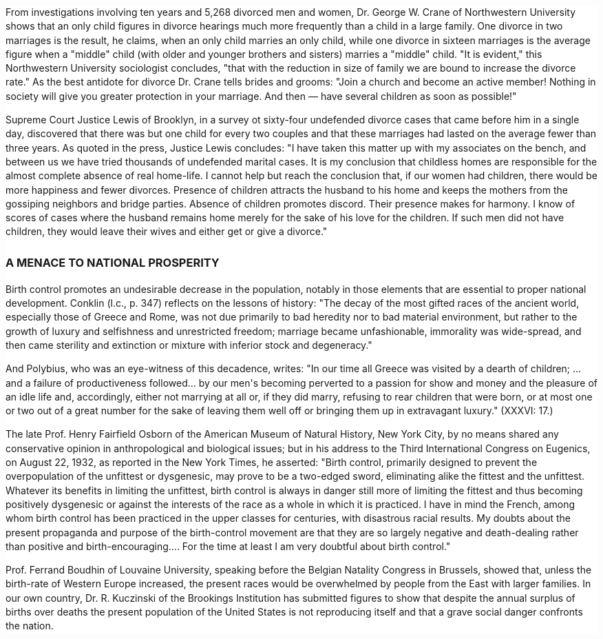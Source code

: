 From investigations involving ten years and 5,268 divorced men and women, Dr. George W. Crane of Northwestern University shows that an only child figures in divorce hearings much more frequently than a child in a large family. One divorce in two marriages is the result, he claims, when an only child marries an only child, while one divorce in sixteen marriages is the average figure when a "middle" child (with older and younger brothers and sisters) marries a "middle" child. "It is evident," this Northwestern University sociologist concludes, "that with the reduction in size of family we are bound to increase the divorce rate." As the best antidote for divorce Dr. Crane tells brides and grooms: "Join a church and become an active member! Nothing in society will give you greater protection in your marriage. And then — have several children as soon as possible!"

Supreme Court Justice Lewis of Brooklyn, in a survey ot sixty-four undefended divorce cases that came before him in a single day, discovered that there was but one child for every two couples and that these marriages had lasted on the average fewer than three years. As quoted in the press, Justice Lewis concludes: "I have taken this matter up with my associates on the bench, and between us we have tried thousands of undefended marital cases. It is my conclusion that childless homes are responsible for the almost complete absence of real home-life. I cannot help but reach the conclusion that, if our women had children, there would be more happiness and fewer divorces. Presence of children attracts the husband to his home and keeps the mothers from the gossiping neighbors and bridge parties. Absence of children promotes discord. Their presence makes for harmony. I know of scores of cases where the husband remains home merely for the sake of his love for the children. If such men did not have children, they would leave their wives and either get or give a divorce."

### A MENACE TO NATIONAL PROSPERITY

Birth control promotes an undesirable decrease in the population, notably in those elements that are essential to proper national development. Conklin (l.c., p. 347) reflects on the lessons of history: "The decay of the most gifted races of the ancient world, especially those of Greece and Rome, was not due primarily to bad heredity nor to bad material environment, but rather to the growth of luxury and selfishness and unrestricted freedom; marriage became unfashionable, immorality was wide-spread, and then came sterility and extinction or mixture with inferior stock and degeneracy."

And Polybius, who was an eye-witness of this decadence, writes: "In our time all Greece was visited by a dearth of children; ... and a failure of productiveness followed... by our men's becoming perverted to a passion for show and money and the pleasure of an idle life and, accordingly, either not marrying at all or, if they did marry, refusing to rear children that were born, or at most one or two out of a great number for the sake of leaving them well off or bringing them up in extravagant luxury." (XXXVI: 17.)

The late Prof. Henry Fairfield Osborn of the American Museum of Natural History, New York City, by no means shared any conservative opinion in anthropological and biological issues; but in his address to the Third International Congress on Eugenics, on August 22, 1932, as reported in the New York Times, he asserted: "Birth control, primarily designed to prevent the overpopulation of the unfittest or dysgenesic, may prove to be a two-edged sword, eliminating alike the fittest and the unfittest. Whatever its benefits in limiting the unfittest, birth control is always in danger still more of limiting the fittest and thus becoming positively dysgenesic or against the interests of the race as a whole in which it is practiced. I have in mind the French, among whom birth control has been practiced in the upper classes for centuries, with disastrous racial results. My doubts about the present propaganda and purpose of the birth-control movement are that they are so largely negative and death-dealing rather than positive and birth-encouraging.... For the time at least I am very doubtful about birth control."

Prof. Ferrand Boudhin of Louvaine University, speaking before the Belgian Natality Congress in Brussels, showed that, unless the birth-rate of Western Europe increased, the present races would be overwhelmed by people from the East with larger families. In our own country, Dr. R. Kuczinski of the Brookings Institution has submitted figures to show that despite the annual surplus of births over deaths the present population of the United States is not reproducing itself and that a grave social danger confronts the nation.
